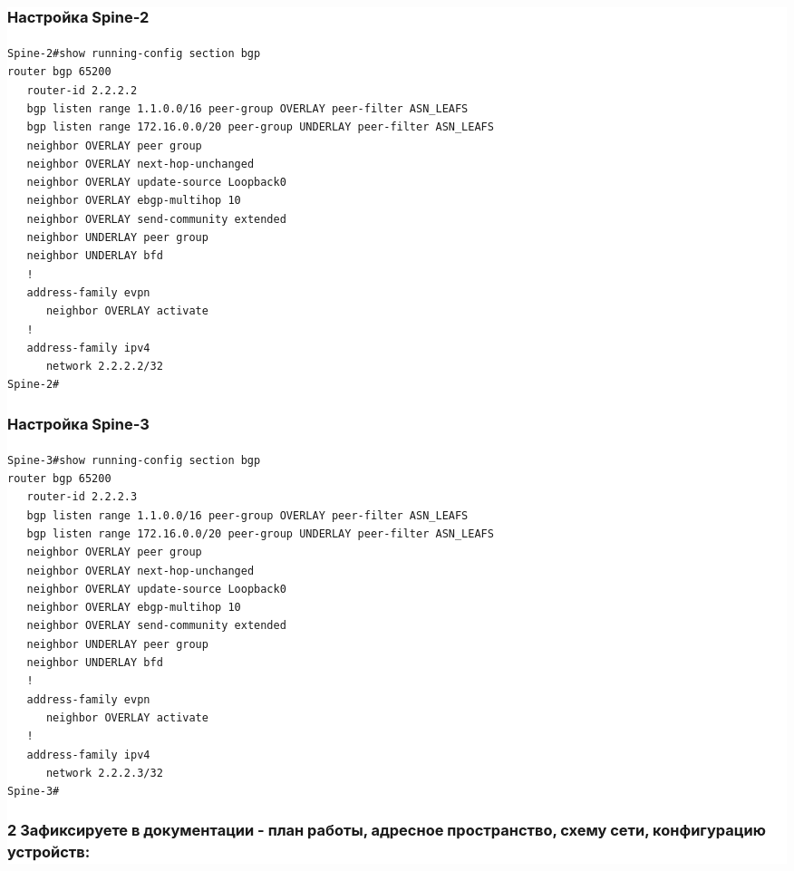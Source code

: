 ### Настройка Spine-2

```
Spine-2#show running-config section bgp
router bgp 65200
   router-id 2.2.2.2
   bgp listen range 1.1.0.0/16 peer-group OVERLAY peer-filter ASN_LEAFS
   bgp listen range 172.16.0.0/20 peer-group UNDERLAY peer-filter ASN_LEAFS
   neighbor OVERLAY peer group
   neighbor OVERLAY next-hop-unchanged
   neighbor OVERLAY update-source Loopback0
   neighbor OVERLAY ebgp-multihop 10
   neighbor OVERLAY send-community extended
   neighbor UNDERLAY peer group
   neighbor UNDERLAY bfd
   !
   address-family evpn
      neighbor OVERLAY activate
   !
   address-family ipv4
      network 2.2.2.2/32
Spine-2#
```

### Настройка Spine-3

```
Spine-3#show running-config section bgp
router bgp 65200
   router-id 2.2.2.3
   bgp listen range 1.1.0.0/16 peer-group OVERLAY peer-filter ASN_LEAFS
   bgp listen range 172.16.0.0/20 peer-group UNDERLAY peer-filter ASN_LEAFS
   neighbor OVERLAY peer group
   neighbor OVERLAY next-hop-unchanged
   neighbor OVERLAY update-source Loopback0
   neighbor OVERLAY ebgp-multihop 10
   neighbor OVERLAY send-community extended
   neighbor UNDERLAY peer group
   neighbor UNDERLAY bfd
   !
   address-family evpn
      neighbor OVERLAY activate
   !
   address-family ipv4
      network 2.2.2.3/32
Spine-3#
```


### 2 Зафиксируете в документации - план работы, адресное пространство, схему сети, конфигурацию устройств:

